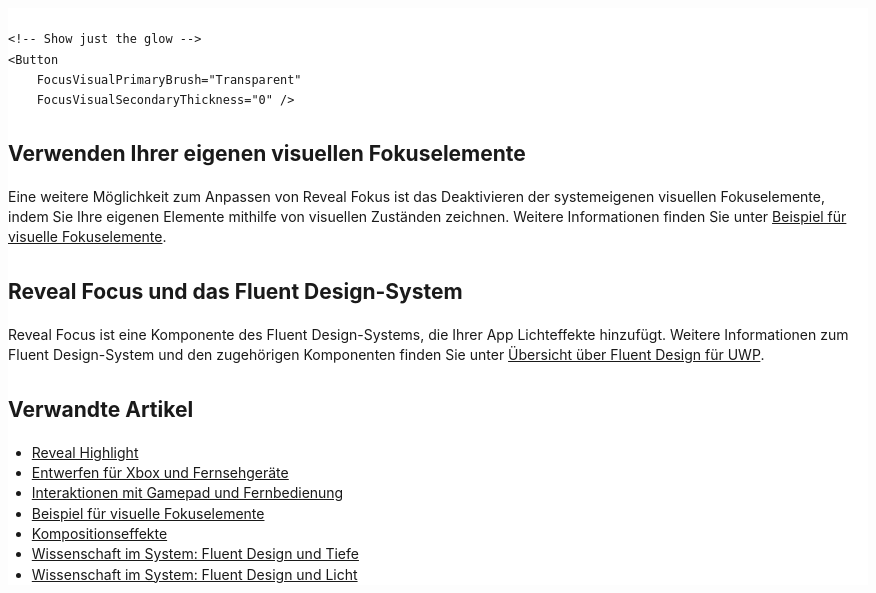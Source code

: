 ```xaml

<!-- Show just the glow -->
<Button
    FocusVisualPrimaryBrush="Transparent"
    FocusVisualSecondaryThickness="0" />    
```


## <a name="use-your-own-focus-visuals"></a>Verwenden Ihrer eigenen visuellen Fokuselemente

Eine weitere Möglichkeit zum Anpassen von Reveal Fokus ist das Deaktivieren der systemeigenen visuellen Fokuselemente, indem Sie Ihre eigenen Elemente mithilfe von visuellen Zuständen zeichnen. Weitere Informationen finden Sie unter [Beispiel für visuelle Fokuselemente](https://github.com/Microsoft/Windows-universal-samples/tree/master/Samples/XamlFocusVisuals).


## <a name="reveal-focus-and-the-fluent-design-system"></a>Reveal Focus und das Fluent Design-System

Reveal Focus ist eine Komponente des Fluent Design-Systems, die Ihrer App Lichteffekte hinzufügt. Weitere Informationen zum Fluent Design-System und den zugehörigen Komponenten finden Sie unter [Übersicht über Fluent Design für UWP](/windows/apps/fluent-design-system).

## <a name="related-articles"></a>Verwandte Artikel

- [Reveal Highlight](https://docs.microsoft.com/windows/uwp/design/style/reveal)
- [Entwerfen für Xbox und Fernsehgeräte](/windows/uwp/design/devices/designing-for-tv)
- [Interaktionen mit Gamepad und Fernbedienung](https://docs.microsoft.com/windows/uwp/design/input/gamepad-and-remote-interactions)
- [Beispiel für visuelle Fokuselemente](https://github.com/Microsoft/Windows-universal-samples/tree/master/Samples/XamlFocusVisuals)
- [Kompositionseffekte](https://docs.microsoft.com/windows/uwp/graphics/composition-effects)
- [Wissenschaft im System: Fluent Design und Tiefe](https://medium.com/microsoft-design/science-in-the-system-fluent-design-and-depth-fb6d0f23a53f)
- [Wissenschaft im System: Fluent Design und Licht](https://medium.com/microsoft-design/the-science-in-the-system-fluent-design-and-light-94a17e0b3a4f)
